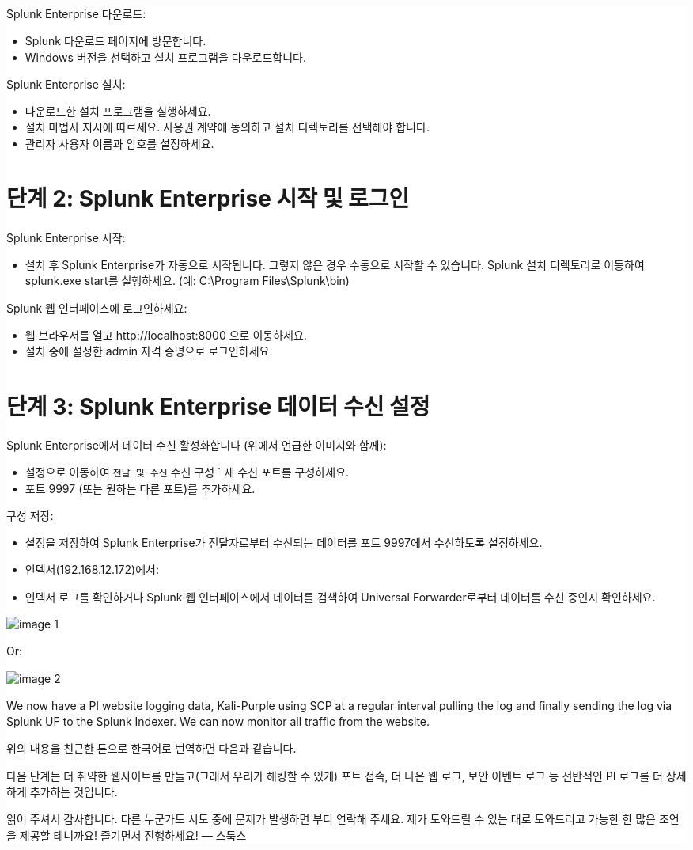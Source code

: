 Splunk Enterprise 다운로드:

- Splunk 다운로드 페이지에 방문합니다.
- Windows 버전을 선택하고 설치 프로그램을 다운로드합니다.

Splunk Enterprise 설치:

<div class="content-ad"></div>

- 다운로드한 설치 프로그램을 실행하세요.
- 설치 마법사 지시에 따르세요. 사용권 계약에 동의하고 설치 디렉토리를 선택해야 합니다.
- 관리자 사용자 이름과 암호를 설정하세요.

# 단계 2: Splunk Enterprise 시작 및 로그인

Splunk Enterprise 시작:

- 설치 후 Splunk Enterprise가 자동으로 시작됩니다. 그렇지 않은 경우 수동으로 시작할 수 있습니다. Splunk 설치 디렉토리로 이동하여 splunk.exe start를 실행하세요. (예: C:\Program Files\Splunk\bin)

<div class="content-ad"></div>

Splunk 웹 인터페이스에 로그인하세요:

- 웹 브라우저를 열고 http://localhost:8000 으로 이동하세요.
- 설치 중에 설정한 admin 자격 증명으로 로그인하세요.

# 단계 3: Splunk Enterprise 데이터 수신 설정

Splunk Enterprise에서 데이터 수신 활성화합니다 (위에서 언급한 이미지와 함께):

<div class="content-ad"></div>

- 설정으로 이동하여 `전달 및 수신` 수신 구성 ` 새 수신 포트를 구성하세요.
- 포트 9997 (또는 원하는 다른 포트)를 추가하세요.

구성 저장:

- 설정을 저장하여 Splunk Enterprise가 전달자로부터 수신되는 데이터를 포트 9997에서 수신하도록 설정하세요.

- 인덱서(192.168.12.172)에서:
- 인덱서 로그를 확인하거나 Splunk 웹 인터페이스에서 데이터를 검색하여 Universal Forwarder로부터 데이터를 수신 중인지 확인하세요.

<div class="content-ad"></div>

![image 1](/assets/img/2024-05-23-SendingPIWebLogstoSplunkIndexer_11.png)

Or:

![image 2](/assets/img/2024-05-23-SendingPIWebLogstoSplunkIndexer_12.png)

We now have a PI website logging data, Kali-Purple using SCP at a regular interval pulling the log and finally sending the log via Splunk UF to the Splunk Indexer. We can now monitor all traffic from the website.

<div class="content-ad"></div>

위의 내용을 친근한 톤으로 한국어로 번역하면 다음과 같습니다.

다음 단계는 더 취약한 웹사이트를 만들고(그래서 우리가 해킹할 수 있게) 포트 접속, 더 나은 웹 로그, 보안 이벤트 로그 등 전반적인 PI 로그를 더 상세하게 추가하는 것입니다.

읽어 주셔서 감사합니다. 다른 누군가도 시도 중에 문제가 발생하면 부디 연락해 주세요. 제가 도와드릴 수 있는 대로 도와드리고 가능한 한 많은 조언을 제공할 테니까요! 즐기면서 진행하세요! — 스툭스
